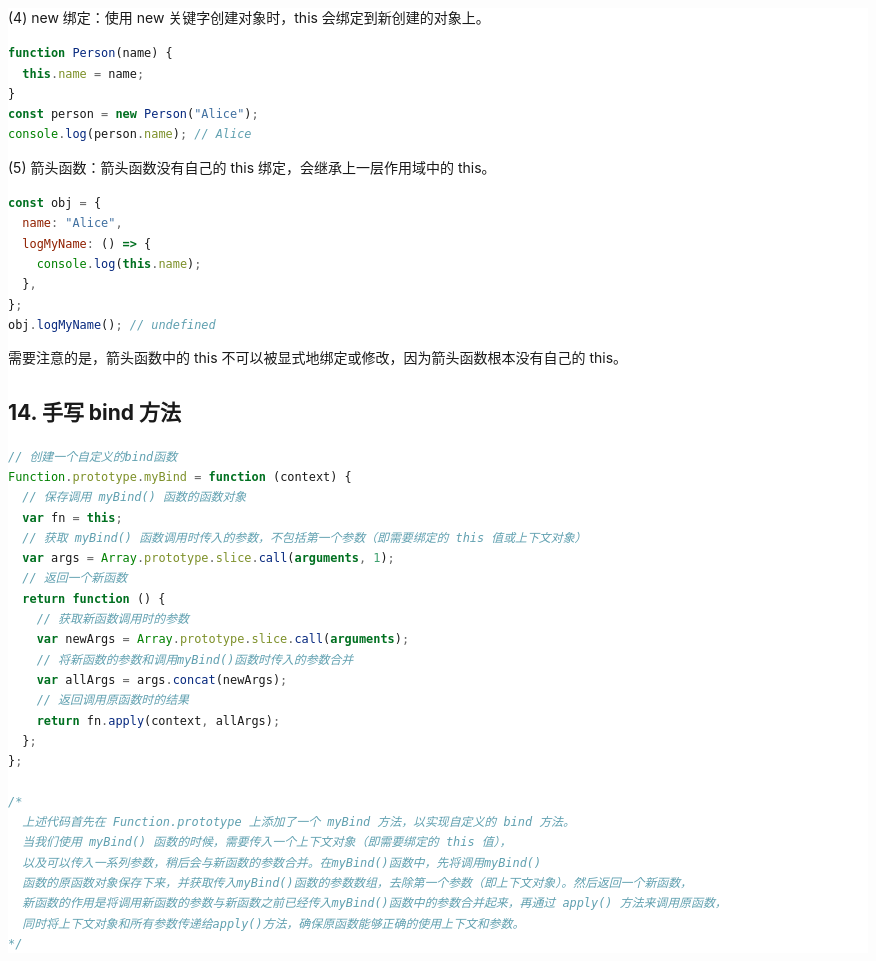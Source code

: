 (4) new 绑定：使用 new 关键字创建对象时，this 会绑定到新创建的对象上。

```js
function Person(name) {
  this.name = name;
}
const person = new Person("Alice");
console.log(person.name); // Alice
```

(5) 箭头函数：箭头函数没有自己的 this 绑定，会继承上一层作用域中的 this。

```js
const obj = {
  name: "Alice",
  logMyName: () => {
    console.log(this.name);
  },
};
obj.logMyName(); // undefined
```

需要注意的是，箭头函数中的 this 不可以被显式地绑定或修改，因为箭头函数根本没有自己的 this。

## 14. 手写 bind 方法

```javascript
// 创建一个自定义的bind函数
Function.prototype.myBind = function (context) {
  // 保存调用 myBind() 函数的函数对象
  var fn = this;
  // 获取 myBind() 函数调用时传入的参数，不包括第一个参数（即需要绑定的 this 值或上下文对象）
  var args = Array.prototype.slice.call(arguments, 1);
  // 返回一个新函数
  return function () {
    // 获取新函数调用时的参数
    var newArgs = Array.prototype.slice.call(arguments);
    // 将新函数的参数和调用myBind()函数时传入的参数合并
    var allArgs = args.concat(newArgs);
    // 返回调用原函数时的结果
    return fn.apply(context, allArgs);
  };
};

/*
  上述代码首先在 Function.prototype 上添加了一个 myBind 方法，以实现自定义的 bind 方法。
  当我们使用 myBind() 函数的时候，需要传入一个上下文对象（即需要绑定的 this 值），
  以及可以传入一系列参数，稍后会与新函数的参数合并。在myBind()函数中，先将调用myBind()
  函数的原函数对象保存下来，并获取传入myBind()函数的参数数组，去除第一个参数（即上下文对象）。然后返回一个新函数，
  新函数的作用是将调用新函数的参数与新函数之前已经传入myBind()函数中的参数合并起来，再通过 apply() 方法来调用原函数，
  同时将上下文对象和所有参数传递给apply()方法，确保原函数能够正确的使用上下文和参数。
*/
```
